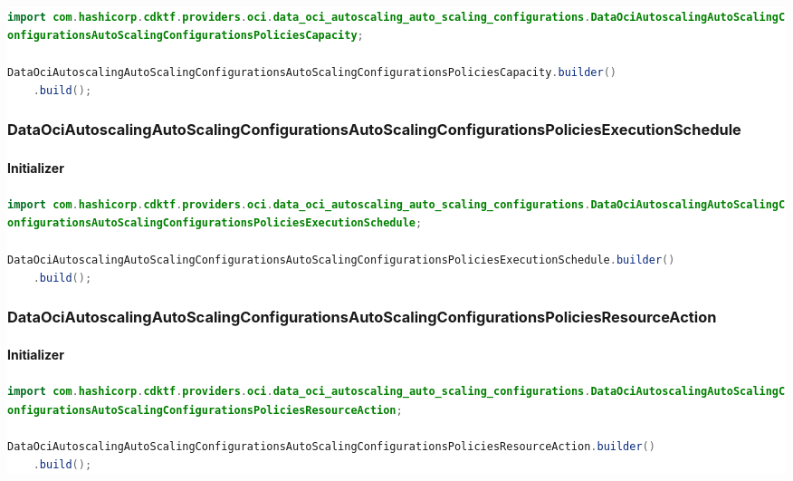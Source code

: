 ```java
import com.hashicorp.cdktf.providers.oci.data_oci_autoscaling_auto_scaling_configurations.DataOciAutoscalingAutoScalingConfigurationsAutoScalingConfigurationsPoliciesCapacity;

DataOciAutoscalingAutoScalingConfigurationsAutoScalingConfigurationsPoliciesCapacity.builder()
    .build();
```


### DataOciAutoscalingAutoScalingConfigurationsAutoScalingConfigurationsPoliciesExecutionSchedule <a name="DataOciAutoscalingAutoScalingConfigurationsAutoScalingConfigurationsPoliciesExecutionSchedule" id="rhizo-co-terraform-provider-oci.dataOciAutoscalingAutoScalingConfigurations.DataOciAutoscalingAutoScalingConfigurationsAutoScalingConfigurationsPoliciesExecutionSchedule"></a>

#### Initializer <a name="Initializer" id="rhizo-co-terraform-provider-oci.dataOciAutoscalingAutoScalingConfigurations.DataOciAutoscalingAutoScalingConfigurationsAutoScalingConfigurationsPoliciesExecutionSchedule.Initializer"></a>

```java
import com.hashicorp.cdktf.providers.oci.data_oci_autoscaling_auto_scaling_configurations.DataOciAutoscalingAutoScalingConfigurationsAutoScalingConfigurationsPoliciesExecutionSchedule;

DataOciAutoscalingAutoScalingConfigurationsAutoScalingConfigurationsPoliciesExecutionSchedule.builder()
    .build();
```


### DataOciAutoscalingAutoScalingConfigurationsAutoScalingConfigurationsPoliciesResourceAction <a name="DataOciAutoscalingAutoScalingConfigurationsAutoScalingConfigurationsPoliciesResourceAction" id="rhizo-co-terraform-provider-oci.dataOciAutoscalingAutoScalingConfigurations.DataOciAutoscalingAutoScalingConfigurationsAutoScalingConfigurationsPoliciesResourceAction"></a>

#### Initializer <a name="Initializer" id="rhizo-co-terraform-provider-oci.dataOciAutoscalingAutoScalingConfigurations.DataOciAutoscalingAutoScalingConfigurationsAutoScalingConfigurationsPoliciesResourceAction.Initializer"></a>

```java
import com.hashicorp.cdktf.providers.oci.data_oci_autoscaling_auto_scaling_configurations.DataOciAutoscalingAutoScalingConfigurationsAutoScalingConfigurationsPoliciesResourceAction;

DataOciAutoscalingAutoScalingConfigurationsAutoScalingConfigurationsPoliciesResourceAction.builder()
    .build();
```
